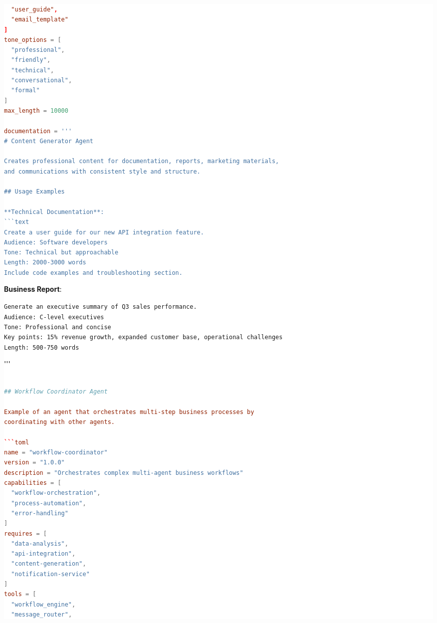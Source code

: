 ````toml
  "user_guide",
  "email_template"
]
tone_options = [
  "professional",
  "friendly",
  "technical",
  "conversational",
  "formal"
]
max_length = 10000

documentation = '''
# Content Generator Agent

Creates professional content for documentation, reports, marketing materials,
and communications with consistent style and structure.

## Usage Examples

**Technical Documentation**:
```text
Create a user guide for our new API integration feature.
Audience: Software developers
Tone: Technical but approachable
Length: 2000-3000 words
Include code examples and troubleshooting section.
````

**Business Report**:

```text
Generate an executive summary of Q3 sales performance.
Audience: C-level executives
Tone: Professional and concise
Key points: 15% revenue growth, expanded customer base, operational challenges
Length: 500-750 words
```

'''

````toml

## Workflow Coordinator Agent

Example of an agent that orchestrates multi-step business processes by
coordinating with other agents.

```toml
name = "workflow-coordinator"
version = "1.0.0"
description = "Orchestrates complex multi-agent business workflows"
capabilities = [
  "workflow-orchestration",
  "process-automation",
  "error-handling"
]
requires = [
  "data-analysis",
  "api-integration",
  "content-generation",
  "notification-service"
]
tools = [
  "workflow_engine",
  "message_router",
````
